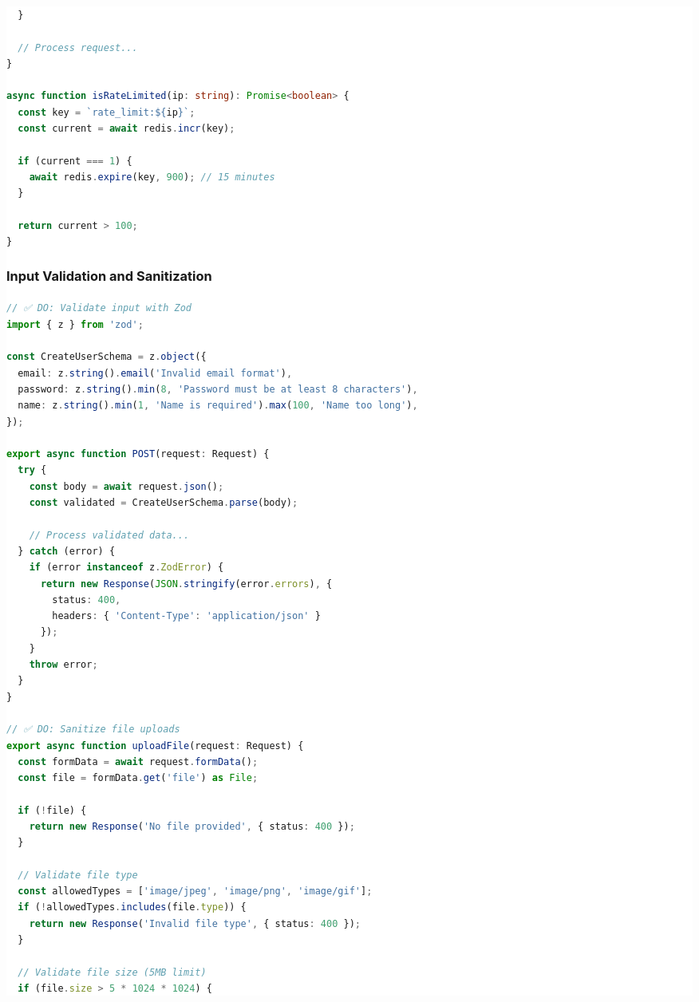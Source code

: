 ```typescript
  }
  
  // Process request...
}

async function isRateLimited(ip: string): Promise<boolean> {
  const key = `rate_limit:${ip}`;
  const current = await redis.incr(key);
  
  if (current === 1) {
    await redis.expire(key, 900); // 15 minutes
  }
  
  return current > 100;
}
```

### Input Validation and Sanitization

```typescript
// ✅ DO: Validate input with Zod
import { z } from 'zod';

const CreateUserSchema = z.object({
  email: z.string().email('Invalid email format'),
  password: z.string().min(8, 'Password must be at least 8 characters'),
  name: z.string().min(1, 'Name is required').max(100, 'Name too long'),
});

export async function POST(request: Request) {
  try {
    const body = await request.json();
    const validated = CreateUserSchema.parse(body);
    
    // Process validated data...
  } catch (error) {
    if (error instanceof z.ZodError) {
      return new Response(JSON.stringify(error.errors), { 
        status: 400,
        headers: { 'Content-Type': 'application/json' }
      });
    }
    throw error;
  }
}

// ✅ DO: Sanitize file uploads
export async function uploadFile(request: Request) {
  const formData = await request.formData();
  const file = formData.get('file') as File;
  
  if (!file) {
    return new Response('No file provided', { status: 400 });
  }
  
  // Validate file type
  const allowedTypes = ['image/jpeg', 'image/png', 'image/gif'];
  if (!allowedTypes.includes(file.type)) {
    return new Response('Invalid file type', { status: 400 });
  }
  
  // Validate file size (5MB limit)
  if (file.size > 5 * 1024 * 1024) {
```